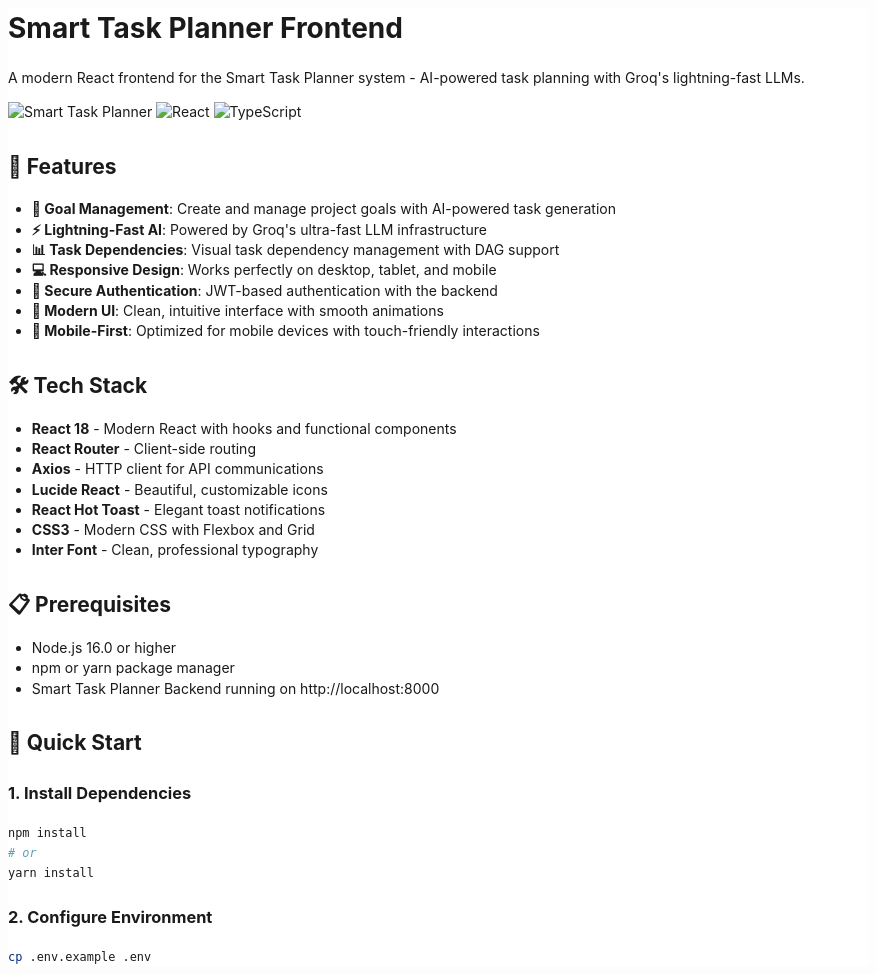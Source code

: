 # Smart Task Planner Frontend

A modern React frontend for the Smart Task Planner system - AI-powered task planning with Groq's lightning-fast LLMs.

![Smart Task Planner](https://img.shields.io/badge/Powered%20by-Groq%20LLMs-blue)
![React](https://img.shields.io/badge/React-18.2.0-61dafb)
![TypeScript](https://img.shields.io/badge/Frontend-React-61dafb)

## 🚀 Features

- **🎯 Goal Management**: Create and manage project goals with AI-powered task generation
- **⚡ Lightning-Fast AI**: Powered by Groq's ultra-fast LLM infrastructure  
- **📊 Task Dependencies**: Visual task dependency management with DAG support
- **💻 Responsive Design**: Works perfectly on desktop, tablet, and mobile
- **🔐 Secure Authentication**: JWT-based authentication with the backend
- **🎨 Modern UI**: Clean, intuitive interface with smooth animations
- **📱 Mobile-First**: Optimized for mobile devices with touch-friendly interactions

## 🛠️ Tech Stack

- **React 18** - Modern React with hooks and functional components
- **React Router** - Client-side routing
- **Axios** - HTTP client for API communications
- **Lucide React** - Beautiful, customizable icons
- **React Hot Toast** - Elegant toast notifications
- **CSS3** - Modern CSS with Flexbox and Grid
- **Inter Font** - Clean, professional typography

## 📋 Prerequisites

- Node.js 16.0 or higher
- npm or yarn package manager
- Smart Task Planner Backend running on http://localhost:8000

## 🚀 Quick Start

### 1. Install Dependencies

```bash
npm install
# or
yarn install
```

### 2. Configure Environment

```bash
cp .env.example .env
```
